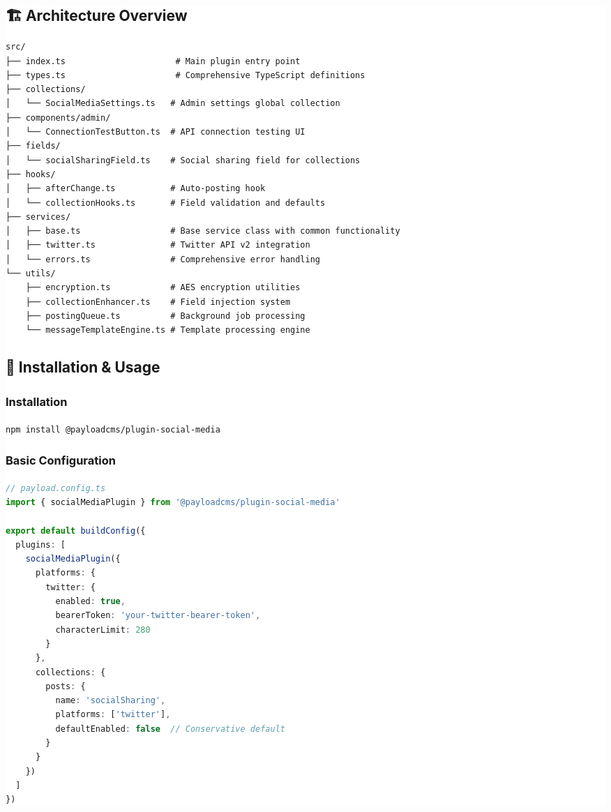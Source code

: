 ## 🏗️ **Architecture Overview**

```
src/
├── index.ts                      # Main plugin entry point
├── types.ts                      # Comprehensive TypeScript definitions
├── collections/
│   └── SocialMediaSettings.ts   # Admin settings global collection
├── components/admin/
│   └── ConnectionTestButton.ts  # API connection testing UI
├── fields/
│   └── socialSharingField.ts    # Social sharing field for collections
├── hooks/
│   ├── afterChange.ts           # Auto-posting hook
│   └── collectionHooks.ts       # Field validation and defaults
├── services/
│   ├── base.ts                  # Base service class with common functionality
│   ├── twitter.ts               # Twitter API v2 integration
│   └── errors.ts                # Comprehensive error handling
└── utils/
    ├── encryption.ts            # AES encryption utilities
    ├── collectionEnhancer.ts    # Field injection system
    ├── postingQueue.ts          # Background job processing
    └── messageTemplateEngine.ts # Template processing engine
```

## 🚀 **Installation & Usage**

### **Installation**
```bash
npm install @payloadcms/plugin-social-media
```

### **Basic Configuration**
```typescript
// payload.config.ts
import { socialMediaPlugin } from '@payloadcms/plugin-social-media'

export default buildConfig({
  plugins: [
    socialMediaPlugin({
      platforms: {
        twitter: {
          enabled: true,
          bearerToken: 'your-twitter-bearer-token',
          characterLimit: 280
        }
      },
      collections: {
        posts: {
          name: 'socialSharing',
          platforms: ['twitter'],
          defaultEnabled: false  // Conservative default
        }
      }
    })
  ]
})
```
